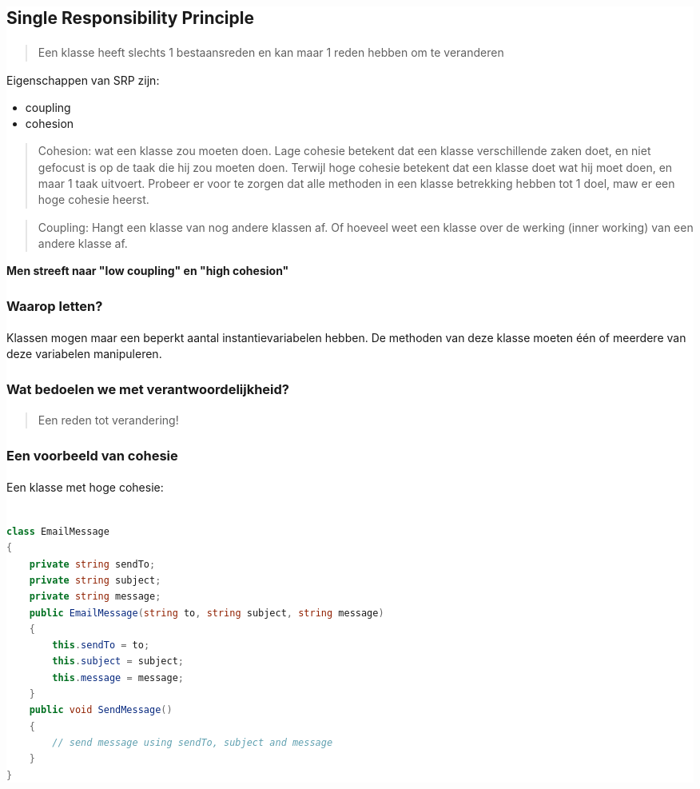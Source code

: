 
## Single Responsibility Principle

> Een klasse heeft slechts 1 bestaansreden en kan maar 1 reden hebben om te veranderen

Eigenschappen van SRP zijn:

- coupling
- cohesion

> Cohesion: wat een klasse zou moeten doen. Lage cohesie betekent dat een klasse verschillende zaken doet, en niet gefocust is op de taak die hij zou moeten doen. Terwijl hoge cohesie betekent dat een klasse doet wat hij moet doen, en maar 1 taak uitvoert. Probeer er voor te zorgen dat alle methoden in een klasse betrekking hebben tot 1 doel, maw er een hoge cohesie heerst.



> Coupling: Hangt een klasse van nog andere klassen af. Of hoeveel weet een klasse over de werking (inner working) van een andere klasse af.


 **Men streeft naar "low coupling" en "high cohesion"**

### Waarop letten?

Klassen mogen maar een beperkt aantal instantievariabelen hebben. De methoden van deze klasse moeten één of meerdere van deze variabelen manipuleren.

### Wat bedoelen we met verantwoordelijkheid?

> Een reden tot verandering!

### Een voorbeeld van cohesie

Een klasse met hoge cohesie:

```csharp

class EmailMessage
{
    private string sendTo;
    private string subject;
    private string message;
    public EmailMessage(string to, string subject, string message)
    {
        this.sendTo = to;
        this.subject = subject;
        this.message = message;
    }
    public void SendMessage()
    {
        // send message using sendTo, subject and message
    }
}


```
